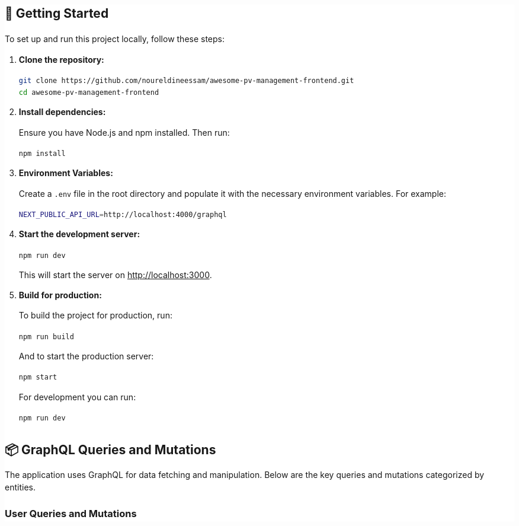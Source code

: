 ## 🚀 Getting Started

To set up and run this project locally, follow these steps:

1. **Clone the repository:**

   ```sh
   git clone https://github.com/noureldineessam/awesome-pv-management-frontend.git
   cd awesome-pv-management-frontend
   ```

2. **Install dependencies:**

   Ensure you have Node.js and npm installed. Then run:

   ```sh
   npm install
   ```

3. **Environment Variables:**

   Create a `.env` file in the root directory and populate it with the necessary environment variables. For example:

   ```sh
   NEXT_PUBLIC_API_URL=http://localhost:4000/graphql
   ```

4. **Start the development server:**

   ```sh
   npm run dev
   ```

   This will start the server on [http://localhost:3000](http://localhost:3000).

5. **Build for production:**

   To build the project for production, run:

   ```sh
   npm run build
   ```

   And to start the production server:

   ```sh
   npm start
   ```

   For development you can run:
   ```sh
   npm run dev
   ```

## 📦 GraphQL Queries and Mutations

The application uses GraphQL for data fetching and manipulation. Below are the key queries and mutations categorized by entities.

### **User Queries and Mutations**
